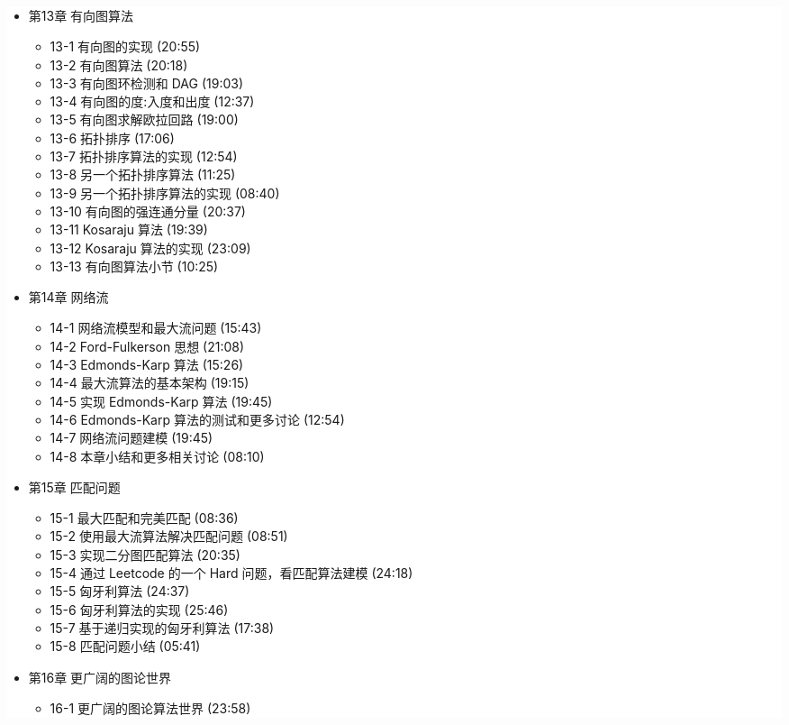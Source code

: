 + 第13章 有向图算法
  + 13-1 有向图的实现 (20:55)
  + 13-2 有向图算法 (20:18)
  + 13-3 有向图环检测和 DAG (19:03)
  + 13-4 有向图的度:入度和出度 (12:37)
  + 13-5 有向图求解欧拉回路 (19:00)
  + 13-6 拓扑排序 (17:06)
  + 13-7 拓扑排序算法的实现 (12:54)
  + 13-8 另一个拓扑排序算法 (11:25)
  + 13-9 另一个拓扑排序算法的实现 (08:40)
  + 13-10 有向图的强连通分量 (20:37)
  + 13-11 Kosaraju 算法 (19:39)
  + 13-12 Kosaraju 算法的实现 (23:09)
  + 13-13 有向图算法小节 (10:25)

+ 第14章 网络流
  + 14-1 网络流模型和最大流问题 (15:43)
  + 14-2 Ford-Fulkerson 思想 (21:08)
  + 14-3 Edmonds-Karp 算法 (15:26)
  + 14-4 最大流算法的基本架构 (19:15)
  + 14-5 实现 Edmonds-Karp 算法 (19:45)
  + 14-6 Edmonds-Karp 算法的测试和更多讨论 (12:54)
  + 14-7 网络流问题建模 (19:45)
  + 14-8 本章小结和更多相关讨论 (08:10)

+ 第15章 匹配问题
  + 15-1 最大匹配和完美匹配 (08:36)
  + 15-2 使用最大流算法解决匹配问题 (08:51)
  + 15-3 实现二分图匹配算法 (20:35)
  + 15-4 通过 Leetcode 的一个 Hard 问题，看匹配算法建模 (24:18)
  + 15-5 匈牙利算法 (24:37)
  + 15-6 匈牙利算法的实现 (25:46)
  + 15-7 基于递归实现的匈牙利算法 (17:38)
  + 15-8 匹配问题小结 (05:41)

+ 第16章 更广阔的图论世界
  + 16-1 更广阔的图论算法世界 (23:58)